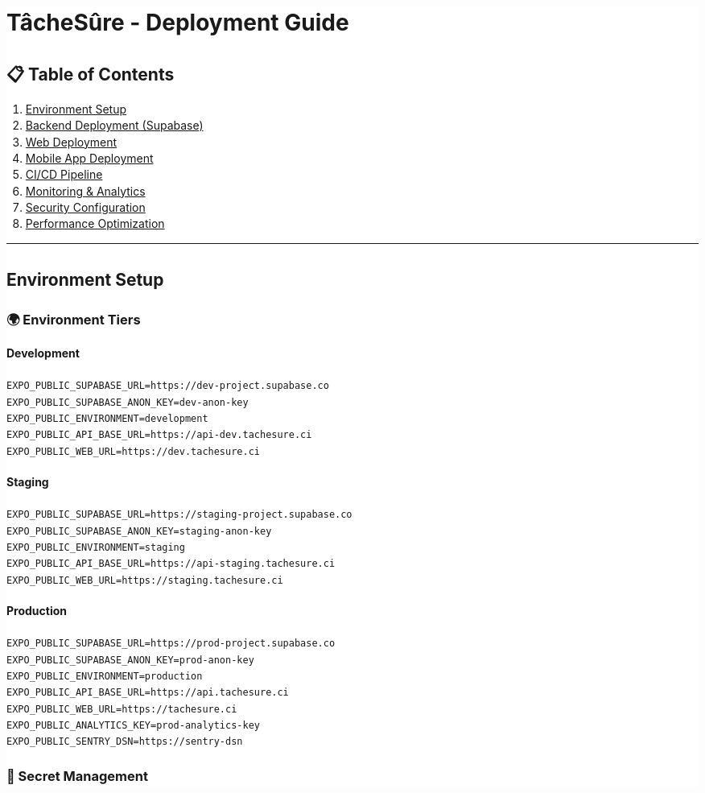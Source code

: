 # TâcheSûre - Deployment Guide

## 📋 Table of Contents

1. [Environment Setup](#environment-setup)
2. [Backend Deployment (Supabase)](#backend-deployment-supabase)
3. [Web Deployment](#web-deployment)
4. [Mobile App Deployment](#mobile-app-deployment)
5. [CI/CD Pipeline](#cicd-pipeline)
6. [Monitoring & Analytics](#monitoring--analytics)
7. [Security Configuration](#security-configuration)
8. [Performance Optimization](#performance-optimization)

---

## Environment Setup

### 🌍 Environment Tiers

#### Development
```env
EXPO_PUBLIC_SUPABASE_URL=https://dev-project.supabase.co
EXPO_PUBLIC_SUPABASE_ANON_KEY=dev-anon-key
EXPO_PUBLIC_ENVIRONMENT=development
EXPO_PUBLIC_API_BASE_URL=https://api-dev.tachesure.ci
EXPO_PUBLIC_WEB_URL=https://dev.tachesure.ci
```

#### Staging
```env
EXPO_PUBLIC_SUPABASE_URL=https://staging-project.supabase.co
EXPO_PUBLIC_SUPABASE_ANON_KEY=staging-anon-key
EXPO_PUBLIC_ENVIRONMENT=staging
EXPO_PUBLIC_API_BASE_URL=https://api-staging.tachesure.ci
EXPO_PUBLIC_WEB_URL=https://staging.tachesure.ci
```

#### Production
```env
EXPO_PUBLIC_SUPABASE_URL=https://prod-project.supabase.co
EXPO_PUBLIC_SUPABASE_ANON_KEY=prod-anon-key
EXPO_PUBLIC_ENVIRONMENT=production
EXPO_PUBLIC_API_BASE_URL=https://api.tachesure.ci
EXPO_PUBLIC_WEB_URL=https://tachesure.ci
EXPO_PUBLIC_ANALYTICS_KEY=prod-analytics-key
EXPO_PUBLIC_SENTRY_DSN=https://sentry-dsn
```

### 🔐 Secret Management
